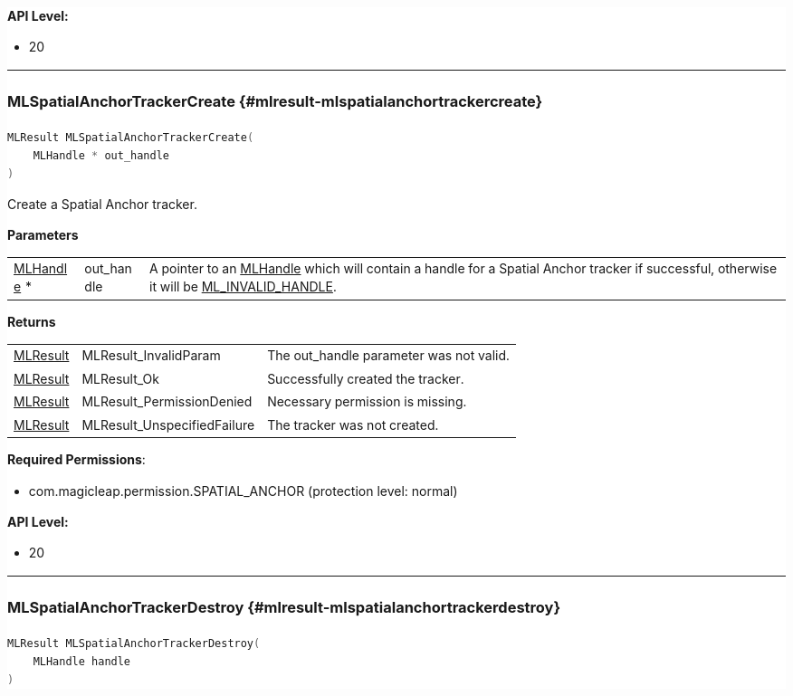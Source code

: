 

**API Level:**
  * 20




-----------

### MLSpatialAnchorTrackerCreate {#mlresult-mlspatialanchortrackercreate}

```cpp
MLResult MLSpatialAnchorTrackerCreate(
    MLHandle * out_handle
)
```

Create a Spatial Anchor tracker. 

**Parameters**

|  |   |   |
|--|--|--|
| [MLHandle](/versioned_docs/version-14-Jun-2023/api-ref/api/Modules/group___platform/group___platform.md#uint64-t-mlhandle) * |out_handle|A pointer to an [MLHandle](/versioned_docs/version-14-Jun-2023/api-ref/api/Modules/group___platform/group___platform.md#uint64-t-mlhandle) which will contain a handle for a Spatial Anchor tracker if successful, otherwise it will be [ML_INVALID_HANDLE](/versioned_docs/version-14-Jun-2023/api-ref/api/Modules/group___platform/group___platform.md#enums-ml-invalid-handle).|

**Returns**

|  |   |   |
|--|--|--|
| [MLResult](/versioned_docs/version-14-Jun-2023/api-ref/api/Modules/group___platform/group___platform.md#int32-t-mlresult) |MLResult_InvalidParam|The out_handle parameter was not valid. |
| [MLResult](/versioned_docs/version-14-Jun-2023/api-ref/api/Modules/group___platform/group___platform.md#int32-t-mlresult) |MLResult_Ok|Successfully created the tracker. |
| [MLResult](/versioned_docs/version-14-Jun-2023/api-ref/api/Modules/group___platform/group___platform.md#int32-t-mlresult) |MLResult_PermissionDenied|Necessary permission is missing. |
| [MLResult](/versioned_docs/version-14-Jun-2023/api-ref/api/Modules/group___platform/group___platform.md#int32-t-mlresult) |MLResult_UnspecifiedFailure|The tracker was not created.|
**Required Permissions**:

  * com.magicleap.permission.SPATIAL_ANCHOR (protection level: normal) 





**API Level:**
  * 20




-----------

### MLSpatialAnchorTrackerDestroy {#mlresult-mlspatialanchortrackerdestroy}

```cpp
MLResult MLSpatialAnchorTrackerDestroy(
    MLHandle handle
)
```
